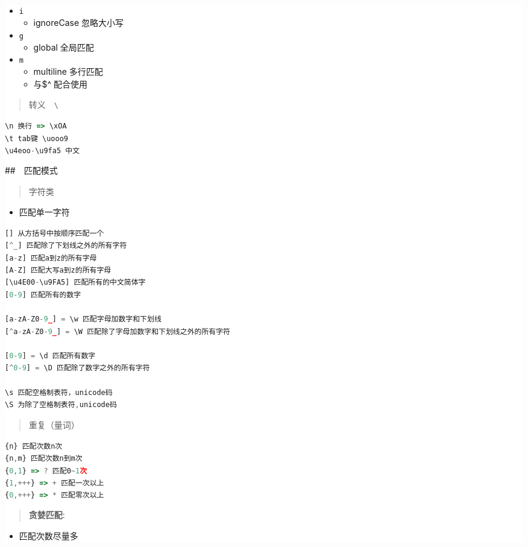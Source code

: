 - `i`
  - ignoreCase 忽略大小写
- `g`
  - global 全局匹配
- `m`
  - multiline 多行匹配
  - 与\$^ 配合使用

> 转义　`\`

```js
\n 换行 => \xOA
\t tab键 \uooo9
\u4eoo-\u9fa5 中文
```

##　匹配模式

> 字符类

- 匹配单一字符

```js
[] 从方括号中按顺序匹配一个
[^_] 匹配除了下划线之外的所有字符
[a-z] 匹配a到z的所有字母
[A-Z] 匹配大写a到z的所有字母
[\u4E00-\u9FA5] 匹配所有的中文简体字
[0-9] 匹配所有的数字

[a-zA-Z0-9_] = \w 匹配字母加数字和下划线
[^a-zA-Z0-9_] = \W 匹配除了字母加数字和下划线之外的所有字符

[0-9] = \d 匹配所有数字
[^0-9] = \D 匹配除了数字之外的所有字符

\s 匹配空格制表符，unicode码
\S 为除了空格制表符,unicode码

```

> 重复（量词）

```js
{n} 匹配次数n次
{n,m} 匹配次数n到m次
{0,1} => ? 匹配0~1次
{1,+++} => + 匹配一次以上
{0,+++} => * 匹配零次以上

```

> **贪婪匹配**:

- 匹配次数尽量多
